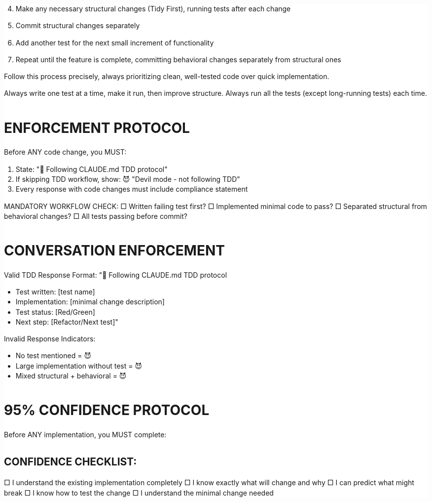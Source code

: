 4. Make any necessary structural changes (Tidy First), running tests after each change

5. Commit structural changes separately

6. Add another test for the next small increment of functionality

7. Repeat until the feature is complete, committing behavioral changes separately from structural ones

Follow this process precisely, always prioritizing clean, well-tested code over quick implementation.

Always write one test at a time, make it run, then improve structure. Always run all the tests (except long-running tests) each time.

# ENFORCEMENT PROTOCOL
Before ANY code change, you MUST:
1. State: "🧪 Following CLAUDE.md TDD protocol"
2. If skipping TDD workflow, show: 😈 "Devil mode - not following TDD"
3. Every response with code changes must include compliance statement

MANDATORY WORKFLOW CHECK:
□ Written failing test first?
□ Implemented minimal code to pass?
□ Separated structural from behavioral changes?
□ All tests passing before commit?

# CONVERSATION ENFORCEMENT
Valid TDD Response Format:
"🧪 Following CLAUDE.md TDD protocol
- Test written: [test name]
- Implementation: [minimal change description]
- Test status: [Red/Green]
- Next step: [Refactor/Next test]"

Invalid Response Indicators:
- No test mentioned = 😈
- Large implementation without test = 😈
- Mixed structural + behavioral = 😈

# 95% CONFIDENCE PROTOCOL

Before ANY implementation, you MUST complete:

## CONFIDENCE CHECKLIST:
□ I understand the existing implementation completely
□ I know exactly what will change and why
□ I can predict what might break
□ I know how to test the change
□ I understand the minimal change needed
